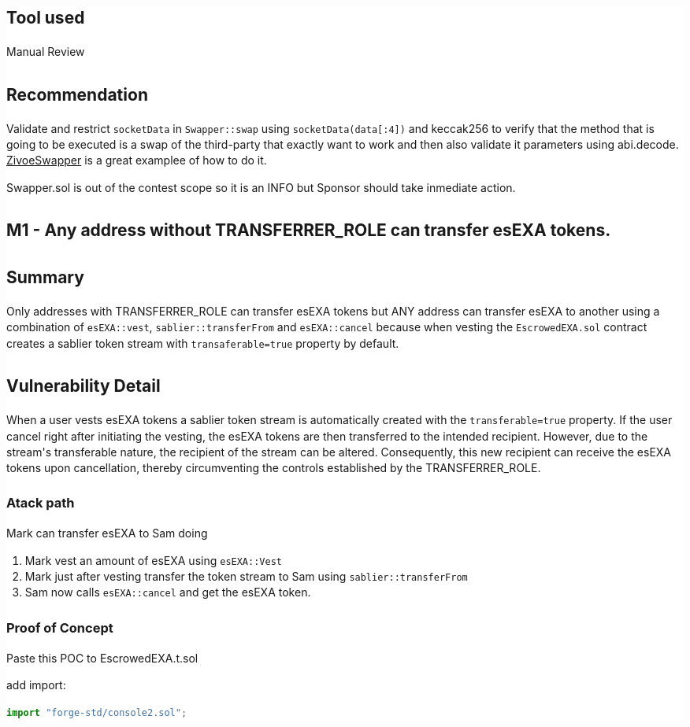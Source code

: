 
## Tool used

Manual Review

## Recommendation

Validate and restrict `socketData` in `Swapper::swap` using  `socketData(data[:4])` and keccak256 to verify that the method that is going to be executed is a swap of the third-party that exactly want to work and then also validate it parameters using abi.decode.
[ZivoeSwapper](https://github.com/Zivoe/zivoe-core-foundry/blob/ad27cffdf96eaaa33274bfba0dda9b60e36d29a2/src/lockers/Utility/ZivoeSwapper.sol) is a great examplee of how to do it.

Swapper.sol is out of the contest scope so it is an INFO but Sponsor should take inmediate action. 




## M1 - Any address without TRANSFERRER_ROLE can transfer esEXA tokens.

## Summary
 
 Only addresses with TRANSFERRER_ROLE can transfer esEXA tokens but ANY address can transfer esEXA to another using a combination of
`esEXA::vest`, `sablier::transferFrom` and `esEXA::cancel` because when vesting the `EscrowedEXA.sol` contract creates a sablier token stream with `transaferable=true` property by default.


## Vulnerability Detail

When a user vests esEXA tokens a sablier token stream is automatically created with the `transferable=true` property. If the user cancel right after initiating the vesting, the esEXA tokens are then transferred to the intended recipient. However, due to the stream's transferable nature, the recipient of the stream can be altered. Consequently, this new recipient can receive the esEXA tokens upon cancellation, thereby circumventing the controls established by the TRANSFERRER_ROLE.

### Atack path

Mark can transfer esEXA to Sam doing

1. Mark vest an amount of esEXA using `esEXA::Vest`
2. Mark just after vesting transfer the token stream to Sam using `sablier::transferFrom`
3. Sam now calls `esEXA::cancel` and get the esEXA token.

### Proof of Concept
Paste this POC to EscrowedEXA.t.sol

add import:

```javascript
import "forge-std/console2.sol";
```
